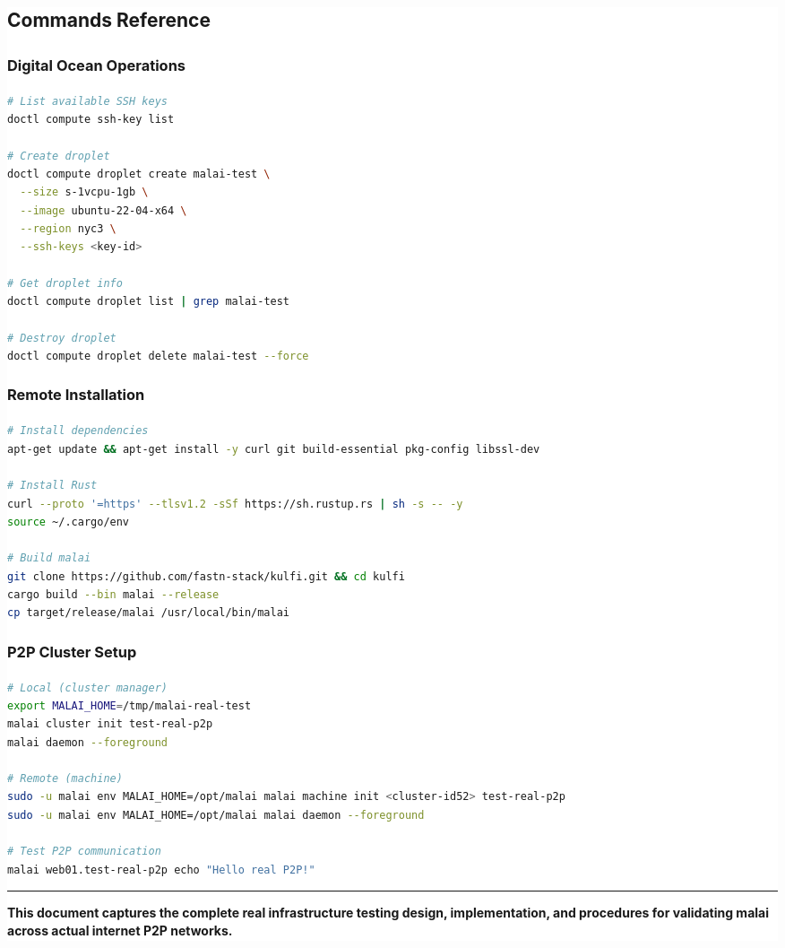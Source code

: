 ## Commands Reference

### Digital Ocean Operations
```bash
# List available SSH keys
doctl compute ssh-key list

# Create droplet  
doctl compute droplet create malai-test \
  --size s-1vcpu-1gb \
  --image ubuntu-22-04-x64 \
  --region nyc3 \
  --ssh-keys <key-id>

# Get droplet info
doctl compute droplet list | grep malai-test

# Destroy droplet
doctl compute droplet delete malai-test --force
```

### Remote Installation
```bash
# Install dependencies
apt-get update && apt-get install -y curl git build-essential pkg-config libssl-dev

# Install Rust
curl --proto '=https' --tlsv1.2 -sSf https://sh.rustup.rs | sh -s -- -y
source ~/.cargo/env

# Build malai  
git clone https://github.com/fastn-stack/kulfi.git && cd kulfi
cargo build --bin malai --release
cp target/release/malai /usr/local/bin/malai
```

### P2P Cluster Setup
```bash
# Local (cluster manager)
export MALAI_HOME=/tmp/malai-real-test
malai cluster init test-real-p2p
malai daemon --foreground

# Remote (machine)
sudo -u malai env MALAI_HOME=/opt/malai malai machine init <cluster-id52> test-real-p2p
sudo -u malai env MALAI_HOME=/opt/malai malai daemon --foreground

# Test P2P communication
malai web01.test-real-p2p echo "Hello real P2P!"
```

---

**This document captures the complete real infrastructure testing design, implementation, and procedures for validating malai across actual internet P2P networks.**
